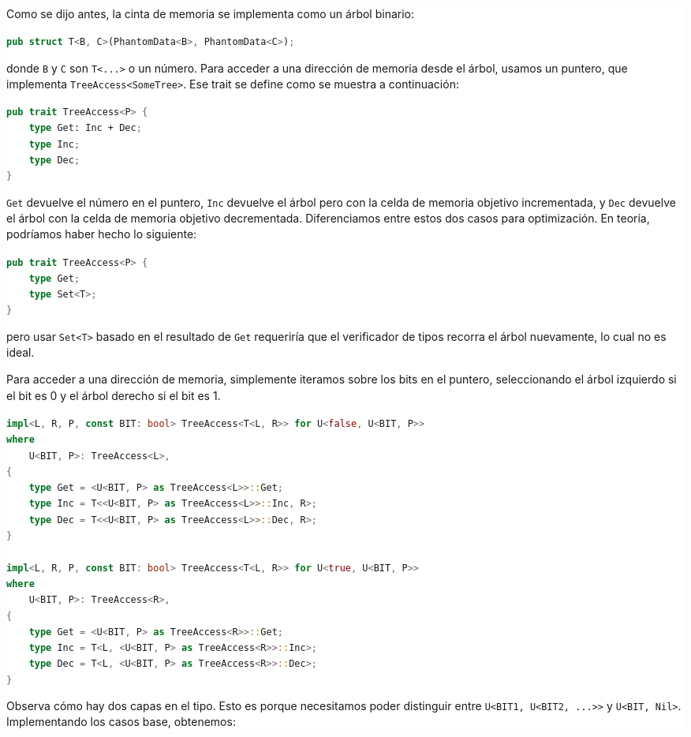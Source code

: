 Como se dijo antes, la cinta de memoria se implementa como un árbol binario:

```rs
pub struct T<B, C>(PhantomData<B>, PhantomData<C>);
```

donde `B` y `C` son `T<...>` o un número. Para acceder a una dirección de memoria desde el árbol, usamos un puntero, que implementa `TreeAccess<SomeTree>`. Ese trait se define como se muestra a continuación:

```rs
pub trait TreeAccess<P> {
    type Get: Inc + Dec;
    type Inc;
    type Dec;
}
```

`Get` devuelve el número en el puntero, `Inc` devuelve el árbol pero con la celda de memoria objetivo incrementada, y `Dec` devuelve el árbol con la celda de memoria objetivo decrementada. Diferenciamos entre estos dos casos para optimización. En teoría, podríamos haber hecho lo siguiente:

```rs
pub trait TreeAccess<P> {
    type Get;
    type Set<T>;
}
```

pero usar `Set<T>` basado en el resultado de `Get` requeriría que el verificador de tipos recorra el árbol nuevamente, lo cual no es ideal.

Para acceder a una dirección de memoria, simplemente iteramos sobre los bits en el puntero, seleccionando el árbol izquierdo si el bit es 0 y el árbol derecho si el bit es 1.

```rs
impl<L, R, P, const BIT: bool> TreeAccess<T<L, R>> for U<false, U<BIT, P>>
where
    U<BIT, P>: TreeAccess<L>,
{
    type Get = <U<BIT, P> as TreeAccess<L>>::Get;
    type Inc = T<<U<BIT, P> as TreeAccess<L>>::Inc, R>;
    type Dec = T<<U<BIT, P> as TreeAccess<L>>::Dec, R>;
}

impl<L, R, P, const BIT: bool> TreeAccess<T<L, R>> for U<true, U<BIT, P>>
where
    U<BIT, P>: TreeAccess<R>,
{
    type Get = <U<BIT, P> as TreeAccess<R>>::Get;
    type Inc = T<L, <U<BIT, P> as TreeAccess<R>>::Inc>;
    type Dec = T<L, <U<BIT, P> as TreeAccess<R>>::Dec>;
}
```

Observa cómo hay dos capas en el tipo. Esto es porque necesitamos poder distinguir entre `U<BIT1, U<BIT2, ...>>` y `U<BIT, Nil>`. Implementando los casos base, obtenemos:
